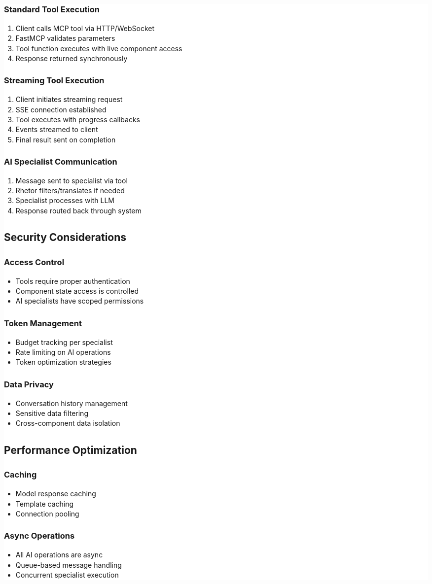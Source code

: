 ### Standard Tool Execution

1. Client calls MCP tool via HTTP/WebSocket
2. FastMCP validates parameters
3. Tool function executes with live component access
4. Response returned synchronously

### Streaming Tool Execution

1. Client initiates streaming request
2. SSE connection established
3. Tool executes with progress callbacks
4. Events streamed to client
5. Final result sent on completion

### AI Specialist Communication

1. Message sent to specialist via tool
2. Rhetor filters/translates if needed
3. Specialist processes with LLM
4. Response routed back through system

## Security Considerations

### Access Control
- Tools require proper authentication
- Component state access is controlled
- AI specialists have scoped permissions

### Token Management
- Budget tracking per specialist
- Rate limiting on AI operations
- Token optimization strategies

### Data Privacy
- Conversation history management
- Sensitive data filtering
- Cross-component data isolation

## Performance Optimization

### Caching
- Model response caching
- Template caching
- Connection pooling

### Async Operations
- All AI operations are async
- Queue-based message handling
- Concurrent specialist execution
